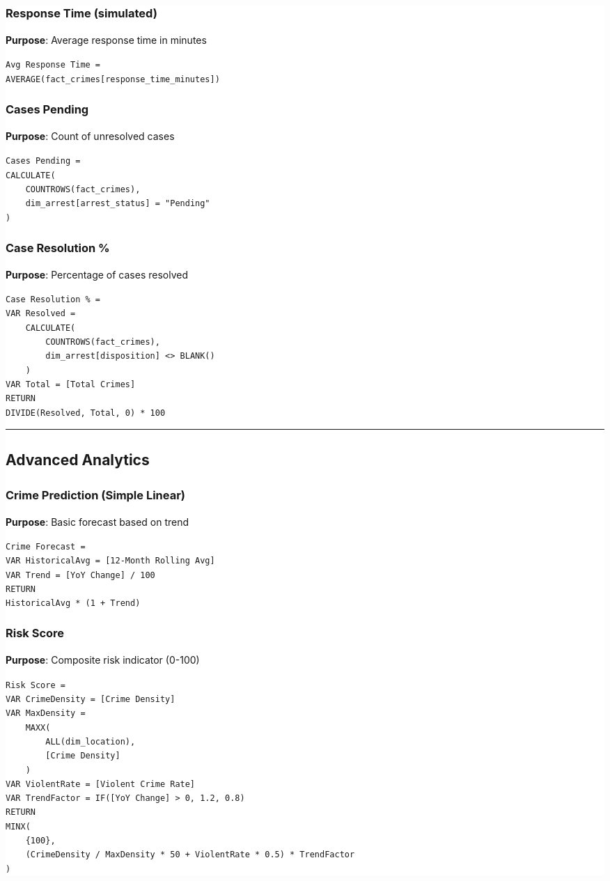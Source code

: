 ### Response Time (simulated)
**Purpose**: Average response time in minutes
```dax
Avg Response Time = 
AVERAGE(fact_crimes[response_time_minutes])
```

### Cases Pending
**Purpose**: Count of unresolved cases
```dax
Cases Pending = 
CALCULATE(
    COUNTROWS(fact_crimes),
    dim_arrest[arrest_status] = "Pending"
)
```

### Case Resolution %
**Purpose**: Percentage of cases resolved
```dax
Case Resolution % = 
VAR Resolved = 
    CALCULATE(
        COUNTROWS(fact_crimes),
        dim_arrest[disposition] <> BLANK()
    )
VAR Total = [Total Crimes]
RETURN
DIVIDE(Resolved, Total, 0) * 100
```

---

## Advanced Analytics

### Crime Prediction (Simple Linear)
**Purpose**: Basic forecast based on trend
```dax
Crime Forecast = 
VAR HistoricalAvg = [12-Month Rolling Avg]
VAR Trend = [YoY Change] / 100
RETURN
HistoricalAvg * (1 + Trend)
```

### Risk Score
**Purpose**: Composite risk indicator (0-100)
```dax
Risk Score = 
VAR CrimeDensity = [Crime Density]
VAR MaxDensity = 
    MAXX(
        ALL(dim_location),
        [Crime Density]
    )
VAR ViolentRate = [Violent Crime Rate]
VAR TrendFactor = IF([YoY Change] > 0, 1.2, 0.8)
RETURN
MINX(
    {100},
    (CrimeDensity / MaxDensity * 50 + ViolentRate * 0.5) * TrendFactor
)
```
